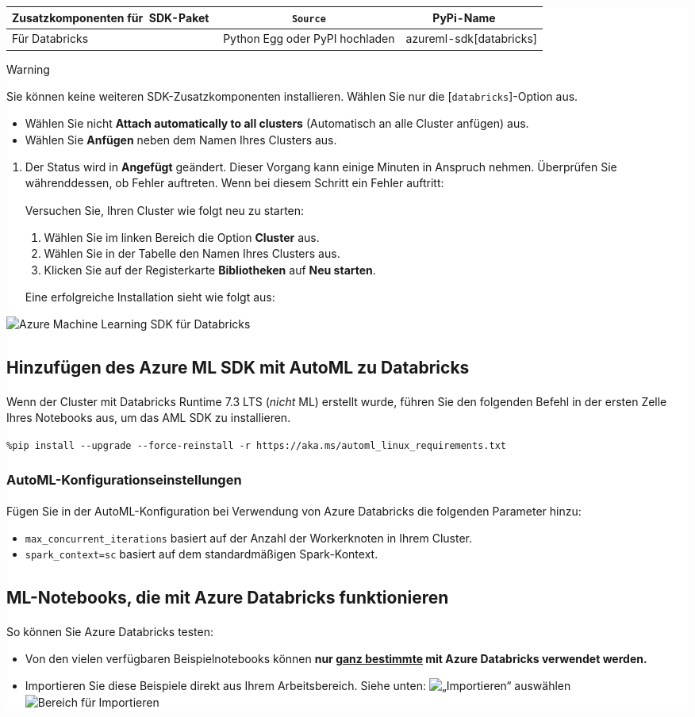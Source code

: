    |Zusatzkomponenten für &nbsp;SDK-Paket&nbsp;|`Source`|&nbsp;PyPi-Name&nbsp;&nbsp;&nbsp;&nbsp;&nbsp;&nbsp;|
   |----|---|---|
   |Für Databricks| Python Egg oder PyPI hochladen | azureml-sdk[databricks]|

   > [!WARNING]
   > Sie können keine weiteren SDK-Zusatzkomponenten installieren. Wählen Sie nur die [`databricks`]-Option aus.

   * Wählen Sie nicht **Attach automatically to all clusters** (Automatisch an alle Cluster anfügen) aus.
   * Wählen Sie **Anfügen** neben dem Namen Ihres Clusters aus.

1. Der Status wird in **Angefügt** geändert. Dieser Vorgang kann einige Minuten in Anspruch nehmen. Überprüfen Sie währenddessen, ob Fehler auftreten.  Wenn bei diesem Schritt ein Fehler auftritt:

   Versuchen Sie, Ihren Cluster wie folgt neu zu starten:
   1. Wählen Sie im linken Bereich die Option **Cluster** aus.
   1. Wählen Sie in der Tabelle den Namen Ihres Clusters aus.
   1. Klicken Sie auf der Registerkarte **Bibliotheken** auf **Neu starten**.

   Eine erfolgreiche Installation sieht wie folgt aus: 

  ![Azure Machine Learning SDK für Databricks](./media/how-to-configure-environment/amlsdk-withoutautoml.jpg) 

## <a name="add-the-azure-ml-sdk-with-automl-to-databricks"></a>Hinzufügen des Azure ML SDK mit AutoML zu Databricks
Wenn der Cluster mit Databricks Runtime 7.3 LTS (*nicht* ML) erstellt wurde, führen Sie den folgenden Befehl in der ersten Zelle Ihres Notebooks aus, um das AML SDK zu installieren.

```
%pip install --upgrade --force-reinstall -r https://aka.ms/automl_linux_requirements.txt
```

### <a name="automl-config-settings"></a>AutoML-Konfigurationseinstellungen

Fügen Sie in der AutoML-Konfiguration bei Verwendung von Azure Databricks die folgenden Parameter hinzu:

- ```max_concurrent_iterations``` basiert auf der Anzahl der Workerknoten in Ihrem Cluster.
- ```spark_context=sc``` basiert auf dem standardmäßigen Spark-Kontext.

## <a name="ml-notebooks-that-work-with-azure-databricks"></a>ML-Notebooks, die mit Azure Databricks funktionieren

So können Sie Azure Databricks testen:
+ Von den vielen verfügbaren Beispielnotebooks können **nur [ganz bestimmte](https://github.com/Azure/MachineLearningNotebooks/blob/master/how-to-use-azureml/azure-databricks) mit Azure Databricks verwendet werden.**

+ Importieren Sie diese Beispiele direkt aus Ihrem Arbeitsbereich. Siehe unten: ![„Importieren“ auswählen](./media/how-to-configure-environment/azure-db-screenshot.png)
![Bereich für Importieren](./media/how-to-configure-environment/azure-db-import.png)
